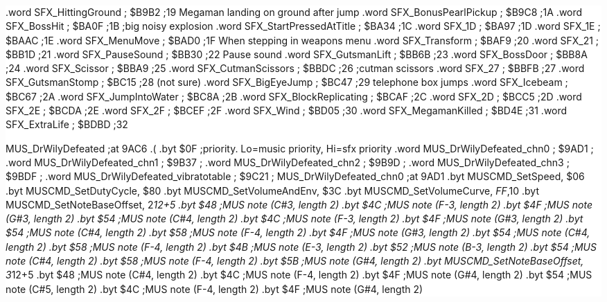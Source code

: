  .word SFX_HittingGround              ; $B9B2 ;19 Megaman landing on ground after jump
 .word SFX_BonusPearlPickup           ; $B9C8 ;1A
 .word SFX_BossHit                    ; $BA0F ;1B ;big noisy explosion
 .word SFX_StartPressedAtTitle        ; $BA34 ;1C
 .word SFX_1D                         ; $BA97 ;1D
 .word SFX_1E                         ; $BAAC ;1E
 .word SFX_MenuMove                   ; $BAD0 ;1F When stepping in weapons menu
 .word SFX_Transform                  ; $BAF9 ;20
 .word SFX_21                         ; $BB1D ;21
 .word SFX_PauseSound                 ; $BB30 ;22 Pause sound
 .word SFX_GutsmanLift                ; $BB6B ;23
 .word SFX_BossDoor                   ; $BB8A ;24
 .word SFX_Scissor                    ; $BBA9 ;25
 .word SFX_CutmanScissors             ; $BBDC ;26 ;cutman scissors
 .word SFX_27                         ; $BBFB ;27
 .word SFX_GutsmanStomp               ; $BC15 ;28 (not sure)
 .word SFX_BigEyeJump                 ; $BC47 ;29 telephone box jumps
 .word SFX_Icebeam                    ; $BC67 ;2A
 .word SFX_JumpIntoWater              ; $BC8A ;2B
 .word SFX_BlockReplicating           ; $BCAF ;2C
 .word SFX_2D                         ; $BCC5 ;2D
 .word SFX_2E                         ; $BCDA ;2E
 .word SFX_2F                         ; $BCEF ;2F
 .word SFX_Wind                       ; $BD05 ;30
 .word SFX_MegamanKilled              ; $BD4E ;31
 .word SFX_ExtraLife                  ; $BDBD ;32

MUS_DrWilyDefeated ;at 9AC6
.(
 .byt $0F ;priority. Lo=music priority, Hi=sfx priority
 .word MUS_DrWilyDefeated_chn0        ; $9AD1 ;
 .word MUS_DrWilyDefeated_chn1        ; $9B37 ;
 .word MUS_DrWilyDefeated_chn2        ; $9B9D ;
 .word MUS_DrWilyDefeated_chn3        ; $9BDF ;
 .word MUS_DrWilyDefeated_vibratotable ; $9C21 ;
MUS_DrWilyDefeated_chn0 ;at 9AD1
 .byt MUSCMD_SetSpeed,          $06
 .byt MUSCMD_SetDutyCycle,      $80
 .byt MUSCMD_SetVolumeAndEnv,   $3C
 .byt MUSCMD_SetVolumeCurve, $FF,$10
 .byt MUSCMD_SetNoteBaseOffset, 2*12+5
 .byt     $48 ;MUS note (C#3, length 2)
 .byt     $4C ;MUS note (F-3, length 2)
 .byt     $4F ;MUS note (G#3, length 2)
 .byt     $54 ;MUS note (C#4, length 2)
 .byt     $4C ;MUS note (F-3, length 2)
 .byt     $4F ;MUS note (G#3, length 2)
 .byt     $54 ;MUS note (C#4, length 2)
 .byt     $58 ;MUS note (F-4, length 2)
 .byt     $4F ;MUS note (G#3, length 2)
 .byt     $54 ;MUS note (C#4, length 2)
 .byt     $58 ;MUS note (F-4, length 2)
 .byt     $4B ;MUS note (E-3, length 2)
 .byt     $52 ;MUS note (B-3, length 2)
 .byt     $54 ;MUS note (C#4, length 2)
 .byt     $58 ;MUS note (F-4, length 2)
 .byt     $5B ;MUS note (G#4, length 2)
 .byt MUSCMD_SetNoteBaseOffset, 3*12+5
 .byt     $48 ;MUS note (C#4, length 2)
 .byt     $4C ;MUS note (F-4, length 2)
 .byt     $4F ;MUS note (G#4, length 2)
 .byt     $54 ;MUS note (C#5, length 2)
 .byt     $4C ;MUS note (F-4, length 2)
 .byt     $4F ;MUS note (G#4, length 2)